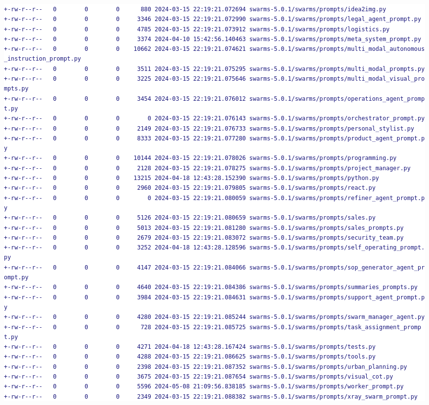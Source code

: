 ```diff
+-rw-r--r--   0        0        0      880 2024-03-15 22:19:21.072694 swarms-5.0.1/swarms/prompts/idea2img.py
+-rw-r--r--   0        0        0     3346 2024-03-15 22:19:21.072990 swarms-5.0.1/swarms/prompts/legal_agent_prompt.py
+-rw-r--r--   0        0        0     4785 2024-03-15 22:19:21.073912 swarms-5.0.1/swarms/prompts/logistics.py
+-rw-r--r--   0        0        0     3374 2024-04-10 15:42:56.140463 swarms-5.0.1/swarms/prompts/meta_system_prompt.py
+-rw-r--r--   0        0        0    10662 2024-03-15 22:19:21.074621 swarms-5.0.1/swarms/prompts/multi_modal_autonomous_instruction_prompt.py
+-rw-r--r--   0        0        0     3511 2024-03-15 22:19:21.075295 swarms-5.0.1/swarms/prompts/multi_modal_prompts.py
+-rw-r--r--   0        0        0     3225 2024-03-15 22:19:21.075646 swarms-5.0.1/swarms/prompts/multi_modal_visual_prompts.py
+-rw-r--r--   0        0        0     3454 2024-03-15 22:19:21.076012 swarms-5.0.1/swarms/prompts/operations_agent_prompt.py
+-rw-r--r--   0        0        0        0 2024-03-15 22:19:21.076143 swarms-5.0.1/swarms/prompts/orchestrator_prompt.py
+-rw-r--r--   0        0        0     2149 2024-03-15 22:19:21.076733 swarms-5.0.1/swarms/prompts/personal_stylist.py
+-rw-r--r--   0        0        0     8333 2024-03-15 22:19:21.077280 swarms-5.0.1/swarms/prompts/product_agent_prompt.py
+-rw-r--r--   0        0        0    10144 2024-03-15 22:19:21.078026 swarms-5.0.1/swarms/prompts/programming.py
+-rw-r--r--   0        0        0     2128 2024-03-15 22:19:21.078275 swarms-5.0.1/swarms/prompts/project_manager.py
+-rw-r--r--   0        0        0    13215 2024-04-18 12:43:28.152390 swarms-5.0.1/swarms/prompts/python.py
+-rw-r--r--   0        0        0     2960 2024-03-15 22:19:21.079805 swarms-5.0.1/swarms/prompts/react.py
+-rw-r--r--   0        0        0        0 2024-03-15 22:19:21.080059 swarms-5.0.1/swarms/prompts/refiner_agent_prompt.py
+-rw-r--r--   0        0        0     5126 2024-03-15 22:19:21.080659 swarms-5.0.1/swarms/prompts/sales.py
+-rw-r--r--   0        0        0     5013 2024-03-15 22:19:21.081280 swarms-5.0.1/swarms/prompts/sales_prompts.py
+-rw-r--r--   0        0        0     2679 2024-03-15 22:19:21.083072 swarms-5.0.1/swarms/prompts/security_team.py
+-rw-r--r--   0        0        0     3252 2024-04-18 12:43:28.128596 swarms-5.0.1/swarms/prompts/self_operating_prompt.py
+-rw-r--r--   0        0        0     4147 2024-03-15 22:19:21.084066 swarms-5.0.1/swarms/prompts/sop_generator_agent_prompt.py
+-rw-r--r--   0        0        0     4640 2024-03-15 22:19:21.084386 swarms-5.0.1/swarms/prompts/summaries_prompts.py
+-rw-r--r--   0        0        0     3984 2024-03-15 22:19:21.084631 swarms-5.0.1/swarms/prompts/support_agent_prompt.py
+-rw-r--r--   0        0        0     4280 2024-03-15 22:19:21.085244 swarms-5.0.1/swarms/prompts/swarm_manager_agent.py
+-rw-r--r--   0        0        0      728 2024-03-15 22:19:21.085725 swarms-5.0.1/swarms/prompts/task_assignment_prompt.py
+-rw-r--r--   0        0        0     4271 2024-04-18 12:43:28.167424 swarms-5.0.1/swarms/prompts/tests.py
+-rw-r--r--   0        0        0     4288 2024-03-15 22:19:21.086625 swarms-5.0.1/swarms/prompts/tools.py
+-rw-r--r--   0        0        0     2398 2024-03-15 22:19:21.087352 swarms-5.0.1/swarms/prompts/urban_planning.py
+-rw-r--r--   0        0        0     3675 2024-03-15 22:19:21.087654 swarms-5.0.1/swarms/prompts/visual_cot.py
+-rw-r--r--   0        0        0     5596 2024-05-08 21:09:56.838185 swarms-5.0.1/swarms/prompts/worker_prompt.py
+-rw-r--r--   0        0        0     2349 2024-03-15 22:19:21.088382 swarms-5.0.1/swarms/prompts/xray_swarm_prompt.py
```